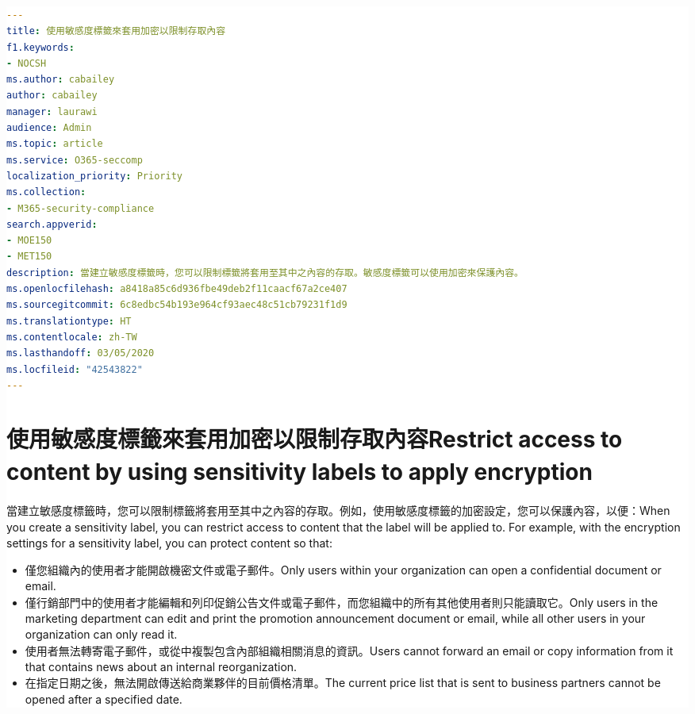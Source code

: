 ```yaml
---
title: 使用敏感度標籤來套用加密以限制存取內容
f1.keywords:
- NOCSH
ms.author: cabailey
author: cabailey
manager: laurawi
audience: Admin
ms.topic: article
ms.service: O365-seccomp
localization_priority: Priority
ms.collection:
- M365-security-compliance
search.appverid:
- MOE150
- MET150
description: 當建立敏感度標籤時，您可以限制標籤將套用至其中之內容的存取。敏感度標籤可以使用加密來保護內容。
ms.openlocfilehash: a8418a85c6d936fbe49deb2f11caacf67a2ce407
ms.sourcegitcommit: 6c8edbc54b193e964cf93aec48c51cb79231f1d9
ms.translationtype: HT
ms.contentlocale: zh-TW
ms.lasthandoff: 03/05/2020
ms.locfileid: "42543822"
---
```

# <a name="restrict-access-to-content-by-using-sensitivity-labels-to-apply-encryption"></a><span data-ttu-id="1e8a4-104">使用敏感度標籤來套用加密以限制存取內容</span><span class="sxs-lookup"><span data-stu-id="1e8a4-104">Restrict access to content by using sensitivity labels to apply encryption</span></span> 

<span data-ttu-id="1e8a4-p102">當建立敏感度標籤時，您可以限制標籤將套用至其中之內容的存取。例如，使用敏感度標籤的加密設定，您可以保護內容，以便：</span><span class="sxs-lookup"><span data-stu-id="1e8a4-p102">When you create a sensitivity label, you can restrict access to content that the label will be applied to. For example, with the encryption settings for a sensitivity label, you can protect content so that:</span></span>

- <span data-ttu-id="1e8a4-107">僅您組織內的使用者才能開啟機密文件或電子郵件。</span><span class="sxs-lookup"><span data-stu-id="1e8a4-107">Only users within your organization can open a confidential document or email.</span></span>
- <span data-ttu-id="1e8a4-108">僅行銷部門中的使用者才能編輯和列印促銷公告文件或電子郵件，而您組織中的所有其他使用者則只能讀取它。</span><span class="sxs-lookup"><span data-stu-id="1e8a4-108">Only users in the marketing department can edit and print the promotion announcement document or email, while all other users in your organization can only read it.</span></span>
- <span data-ttu-id="1e8a4-109">使用者無法轉寄電子郵件，或從中複製包含內部組織相關消息的資訊。</span><span class="sxs-lookup"><span data-stu-id="1e8a4-109">Users cannot forward an email or copy information from it that contains news about an internal reorganization.</span></span>
- <span data-ttu-id="1e8a4-110">在指定日期之後，無法開啟傳送給商業夥伴的目前價格清單。</span><span class="sxs-lookup"><span data-stu-id="1e8a4-110">The current price list that is sent to business partners cannot be opened after a specified date.</span></span>
